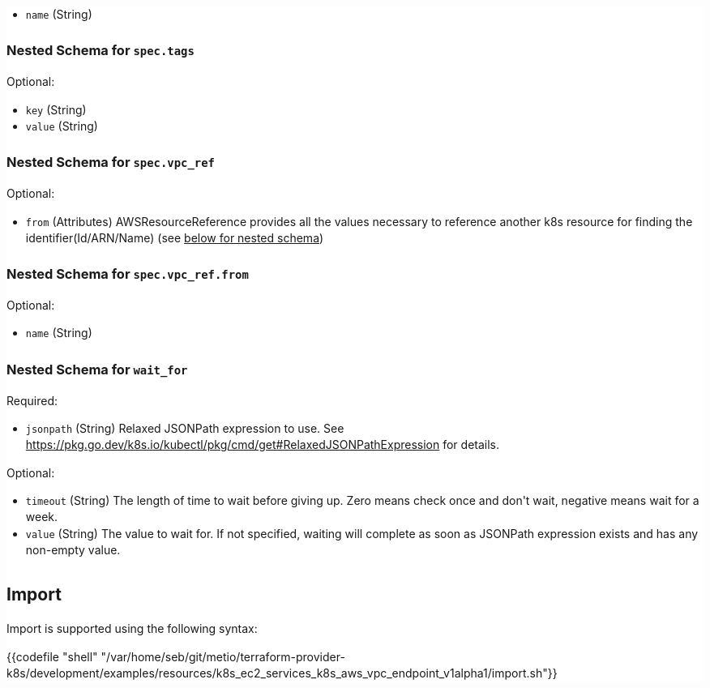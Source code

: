 - `name` (String)



<a id="nestedatt--spec--tags"></a>
### Nested Schema for `spec.tags`

Optional:

- `key` (String)
- `value` (String)


<a id="nestedatt--spec--vpc_ref"></a>
### Nested Schema for `spec.vpc_ref`

Optional:

- `from` (Attributes) AWSResourceReference provides all the values necessary to reference another k8s resource for finding the identifier(Id/ARN/Name) (see [below for nested schema](#nestedatt--spec--vpc_ref--from))

<a id="nestedatt--spec--vpc_ref--from"></a>
### Nested Schema for `spec.vpc_ref.from`

Optional:

- `name` (String)




<a id="nestedatt--wait_for"></a>
### Nested Schema for `wait_for`

Required:

- `jsonpath` (String) Relaxed JSONPath expression to use. See https://pkg.go.dev/k8s.io/kubectl/pkg/cmd/get#RelaxedJSONPathExpression for details.

Optional:

- `timeout` (String) The length of time to wait before giving up. Zero means check once and don't wait, negative means wait for a week.
- `value` (String) The value to wait for. If not specified, waiting will complete as soon as JSONPath expression exists and has any non-empty value.

## Import

Import is supported using the following syntax:

{{codefile "shell" "/var/home/seb/git/metio/terraform-provider-k8s/development/examples/resources/k8s_ec2_services_k8s_aws_vpc_endpoint_v1alpha1/import.sh"}}
